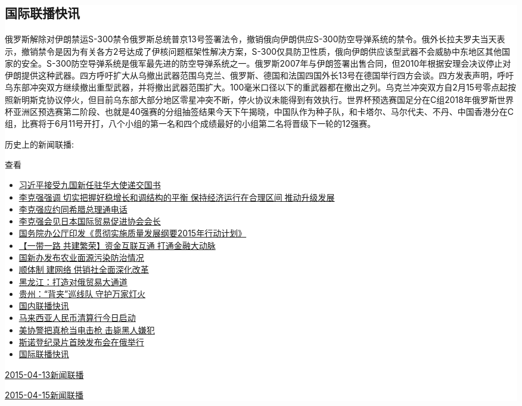 
## 国际联播快讯


俄罗斯解除对伊朗禁运S-300禁令俄罗斯总统普京13号签署法令，撤销俄向伊朗供应S-300防空导弹系统的禁令。俄外长拉夫罗夫当天表示，撤销禁令是因为有关各方2号达成了伊核问题框架性解决方案，S-300仅具防卫性质，俄向伊朗供应该型武器不会威胁中东地区其他国家的安全。S-300防空导弹系统是俄军最先进的防空导弹系统之一。俄罗斯2007年与伊朗签署出售合同，但2010年根据安理会决议停止对伊朗提供这种武器。四方呼吁扩大从乌撤出武器范围乌克兰、俄罗斯、德国和法国四国外长13号在德国举行四方会谈。四方发表声明，呼吁乌东部冲突双方继续撤出重型武器，并将撤出武器范围扩大。100毫米口径以下的重武器都在撤出之列。乌克兰冲突双方自2月15号零点起按照新明斯克协议停火，但目前乌东部大部分地区零星冲突不断，停火协议未能得到有效执行。世界杯预选赛国足分在C组2018年俄罗斯世界杯亚洲区预选赛第二阶段、也就是40强赛的分组抽签结果今天下午揭晓，中国队作为种子队，和卡塔尔、马尔代夫、不丹、中国香港分在C组，比赛将于6月11号开打，八个小组的第一名和四个成绩最好的小组第二名将晋级下一轮的12强赛。






历史上的新闻联播:

 查看
 

* [习近平接受九国新任驻华大使递交国书](#习近平接受九国新任驻华大使递交国书)
* [李克强强调 切实把握好稳增长和调结构的平衡 保持经济运行在合理区间 推动升级发展](#李克强强调-切实把握好稳增长和调结构的平衡-保持经济运行在合理区间-推动升级发展)
* [李克强应约同希腊总理通电话](#李克强应约同希腊总理通电话)
* [李克强会见日本国际贸易促进协会会长](#李克强会见日本国际贸易促进协会会长)
* [国务院办公厅印发《贯彻实施质量发展纲要2015年行动计划》](#国务院办公厅印发《贯彻实施质量发展纲要2015年行动计划》)
* [【一带一路 共建繁荣】资金互联互通 打通金融大动脉](#【一带一路-共建繁荣】资金互联互通-打通金融大动脉)
* [国新办发布农业面源污染防治情况](#国新办发布农业面源污染防治情况)
* [顺体制 建网络 供销社全面深化改革](#顺体制-建网络-供销社全面深化改革)
* [黑龙江：打造对俄贸易大通道](#黑龙江：打造对俄贸易大通道)
* [贵州：“背夹”巡线队 守护万家灯火](#贵州：“背夹”巡线队-守护万家灯火)
* [国内联播快讯](#国内联播快讯)
* [马来西亚人民币清算行今日启动](#马来西亚人民币清算行今日启动)
* [美协警把真枪当电击枪 击毙黑人嫌犯](#美协警把真枪当电击枪-击毙黑人嫌犯)
* [斯诺登纪录片首映发布会在俄举行](#斯诺登纪录片首映发布会在俄举行)
* [国际联播快讯](#国际联播快讯)






[2015-04-13新闻联播](/xinwenlianbo/20150413)


[2015-04-15新闻联播](/xinwenlianbo/20150415)



